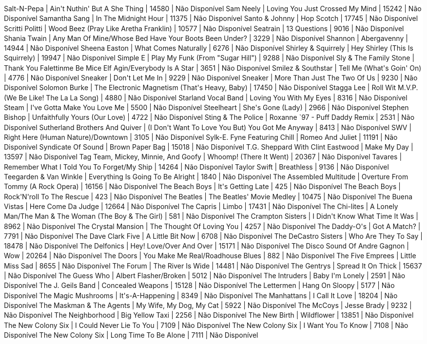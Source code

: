 Salt-N-Pepa | Ain't Nuthin' But A She Thing | 14580 | Não Disponível
Sam Neely | Loving You Just Crossed My Mind | 15242 | Não Disponível
Samantha Sang | In The Midnight Hour | 11375 | Não Disponível
Santo & Johnny | Hop Scotch | 17745 | Não Disponível
Scritti Politti | Wood Beez (Pray Like Aretha Franklin) | 10577 | Não Disponível
Seatrain | 13 Questions | 9016 | Não Disponível
Shania Twain | Any Man Of Mine/Whose Bed Have Your Boots Been Under? | 3229 | Não Disponível
Shannon | Abergavenny | 14944 | Não Disponível
Sheena Easton | What Comes Naturally | 6276 | Não Disponível
Shirley & Squirrely | Hey Shirley (This Is Squirrely) | 19947 | Não Disponível
Simple E | Play My Funk (From "Sugar Hill") | 9288 | Não Disponível
Sly & The Family Stone | Thank You Falettinme Be Mice Elf Agin/Everybody Is A Star | 3651 | Não Disponível
Smilez & Southstar | Tell Me (What's Goin' On) | 4776 | Não Disponível
Sneaker | Don't Let Me In | 9229 | Não Disponível
Sneaker | More Than Just The Two Of Us | 9230 | Não Disponível
Solomon Burke | The Electronic Magnetism (That's Heavy, Baby) | 17450 | Não Disponível
Stagga Lee | Roll Wit M.V.P. (We Be Like! The La La Song) | 4880 | Não Disponível
Starland Vocal Band | Loving You With My Eyes | 8316 | Não Disponível
Steam | I've Gotta Make You Love Me | 5500 | Não Disponível
Steelheart | She's Gone (Lady) | 2966 | Não Disponível
Stephen Bishop | Unfaithfully Yours (Our Love) | 4722 | Não Disponível
Sting & The Police | Roxanne `97 - Puff Daddy Remix | 2531 | Não Disponível
Sutherland Brothers And Quiver | (I Don't Want To Love You But) You Got Me Anyway | 8413 | Não Disponível
SWV | Right Here (Human Nature)/Downtown | 3105 | Não Disponível
Sylk-E. Fyne Featuring Chill | Romeo And Juliet | 11191 | Não Disponível
Syndicate Of Sound | Brown Paper Bag | 15018 | Não Disponível
T.G. Sheppard With Clint Eastwood | Make My Day | 13597 | Não Disponível
Tag Team, Mickey, Minnie, And Goofy | Whoomp! (There It Went) | 20367 | Não Disponível
Tavares | Remember What I Told You To Forget/My Ship | 14264 | Não Disponível
Taylor Swift | Breathless | 9136 | Não Disponível
Teegarden & Van Winkle | Everything Is Going To Be Alright | 1840 | Não Disponível
The Assembled Multitude | Overture From Tommy (A Rock Opera) | 16156 | Não Disponível
The Beach Boys | It's Getting Late | 425 | Não Disponível
The Beach Boys | Rock'N'roll To The Rescue | 423 | Não Disponível
The Beatles | The Beatles' Movie Medley | 10475 | Não Disponível
The Buena Vistas | Here Come Da Judge | 12664 | Não Disponível
The Capris | Limbo | 17431 | Não Disponível
The Chi-lites | A Lonely Man/The Man & The Woman (The Boy & The Girl) | 581 | Não Disponível
The Crampton Sisters | I Didn't Know What Time It Was | 8962 | Não Disponível
The Crystal Mansion | The Thought Of Loving You | 4257 | Não Disponível
The Daddy-O's | Got A Match? | 7791 | Não Disponível
The Dave Clark Five | A Little Bit Now | 6708 | Não Disponível
The DeCastro Sisters | Who Are They To Say | 18478 | Não Disponível
The Delfonics | Hey! Love/Over And Over | 15171 | Não Disponível
The Disco Sound Of Andre Gagnon | Wow | 20264 | Não Disponível
The Doors | You Make Me Real/Roadhouse Blues | 882 | Não Disponível
The Five Emprees | Little Miss Sad | 8655 | Não Disponível
The Forum | The River Is Wide | 14481 | Não Disponível
The Gentrys | Spread It On Thick | 15637 | Não Disponível
The Guess Who | Albert Flasher/Broken | 5012 | Não Disponível
The Intruders | Baby I'm Lonely | 2591 | Não Disponível
The J. Geils Band | Concealed Weapons | 15128 | Não Disponível
The Lettermen | Hang On Sloopy | 5177 | Não Disponível
The Magic Mushrooms | It's-A-Happening | 8349 | Não Disponível
The Manhattans | I Call It Love | 18204 | Não Disponível
The Maskman & The Agents | My Wife, My Dog, My Cat | 5922 | Não Disponível
The McCoys | Jesse Brady | 9232 | Não Disponível
The Neighborhood | Big Yellow Taxi | 2256 | Não Disponível
The New Birth | Wildflower | 13851 | Não Disponível
The New Colony Six | I Could Never Lie To You | 7109 | Não Disponível
The New Colony Six | I Want You To Know | 7108 | Não Disponível
The New Colony Six | Long Time To Be Alone | 7111 | Não Disponível